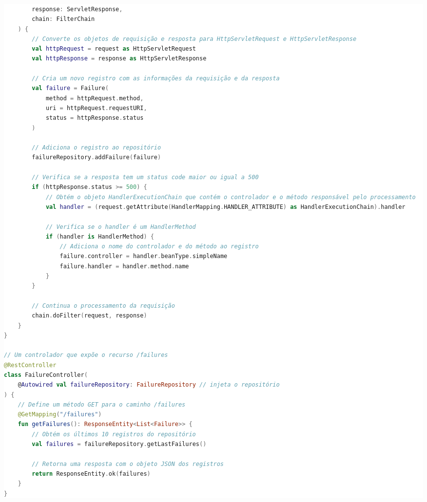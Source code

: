 ```kotlin
        response: ServletResponse,
        chain: FilterChain
    ) {
        // Converte os objetos de requisição e resposta para HttpServletRequest e HttpServletResponse
        val httpRequest = request as HttpServletRequest
        val httpResponse = response as HttpServletResponse

        // Cria um novo registro com as informações da requisição e da resposta
        val failure = Failure(
            method = httpRequest.method,
            uri = httpRequest.requestURI,
            status = httpResponse.status
        )

        // Adiciona o registro ao repositório
        failureRepository.addFailure(failure)

        // Verifica se a resposta tem um status code maior ou igual a 500
        if (httpResponse.status >= 500) {
            // Obtém o objeto HandlerExecutionChain que contém o controlador e o método responsável pelo processamento
            val handler = (request.getAttribute(HandlerMapping.HANDLER_ATTRIBUTE) as HandlerExecutionChain).handler

            // Verifica se o handler é um HandlerMethod
            if (handler is HandlerMethod) {
                // Adiciona o nome do controlador e do método ao registro
                failure.controller = handler.beanType.simpleName
                failure.handler = handler.method.name
            }
        }

        // Continua o processamento da requisição
        chain.doFilter(request, response)
    }
}

// Um controlador que expõe o recurso /failures
@RestController
class FailureController(
    @Autowired val failureRepository: FailureRepository // injeta o repositório
) {
    // Define um método GET para o caminho /failures
    @GetMapping("/failures")
    fun getFailures(): ResponseEntity<List<Failure>> {
        // Obtém os últimos 10 registros do repositório
        val failures = failureRepository.getLastFailures()

        // Retorna uma resposta com o objeto JSON dos registros
        return ResponseEntity.ok(failures)
    }
}
```
